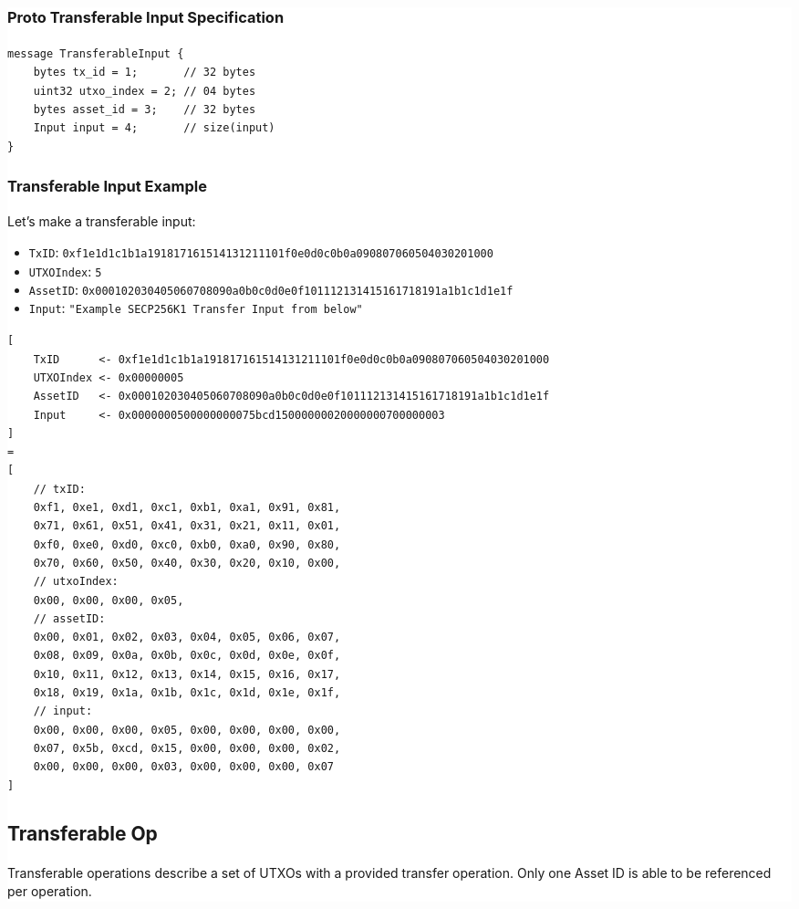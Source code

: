 ### Proto Transferable Input Specification

```text
message TransferableInput {
    bytes tx_id = 1;       // 32 bytes
    uint32 utxo_index = 2; // 04 bytes
    bytes asset_id = 3;    // 32 bytes
    Input input = 4;       // size(input)
}
```

### Transferable Input Example

Let’s make a transferable input:

* `TxID`: `0xf1e1d1c1b1a191817161514131211101f0e0d0c0b0a090807060504030201000`
* `UTXOIndex`: `5`
* `AssetID`: `0x000102030405060708090a0b0c0d0e0f101112131415161718191a1b1c1d1e1f`
* `Input`: `"Example SECP256K1 Transfer Input from below"`

```text
[
    TxID      <- 0xf1e1d1c1b1a191817161514131211101f0e0d0c0b0a090807060504030201000
    UTXOIndex <- 0x00000005
    AssetID   <- 0x000102030405060708090a0b0c0d0e0f101112131415161718191a1b1c1d1e1f
    Input     <- 0x0000000500000000075bcd15000000020000000700000003
]
=
[
    // txID:
    0xf1, 0xe1, 0xd1, 0xc1, 0xb1, 0xa1, 0x91, 0x81,
    0x71, 0x61, 0x51, 0x41, 0x31, 0x21, 0x11, 0x01,
    0xf0, 0xe0, 0xd0, 0xc0, 0xb0, 0xa0, 0x90, 0x80,
    0x70, 0x60, 0x50, 0x40, 0x30, 0x20, 0x10, 0x00,
    // utxoIndex:
    0x00, 0x00, 0x00, 0x05,
    // assetID:
    0x00, 0x01, 0x02, 0x03, 0x04, 0x05, 0x06, 0x07,
    0x08, 0x09, 0x0a, 0x0b, 0x0c, 0x0d, 0x0e, 0x0f,
    0x10, 0x11, 0x12, 0x13, 0x14, 0x15, 0x16, 0x17,
    0x18, 0x19, 0x1a, 0x1b, 0x1c, 0x1d, 0x1e, 0x1f,
    // input:
    0x00, 0x00, 0x00, 0x05, 0x00, 0x00, 0x00, 0x00,
    0x07, 0x5b, 0xcd, 0x15, 0x00, 0x00, 0x00, 0x02,
    0x00, 0x00, 0x00, 0x03, 0x00, 0x00, 0x00, 0x07
]
```

## Transferable Op

Transferable operations describe a set of UTXOs with a provided transfer operation. Only one Asset ID is able to be referenced per operation.
